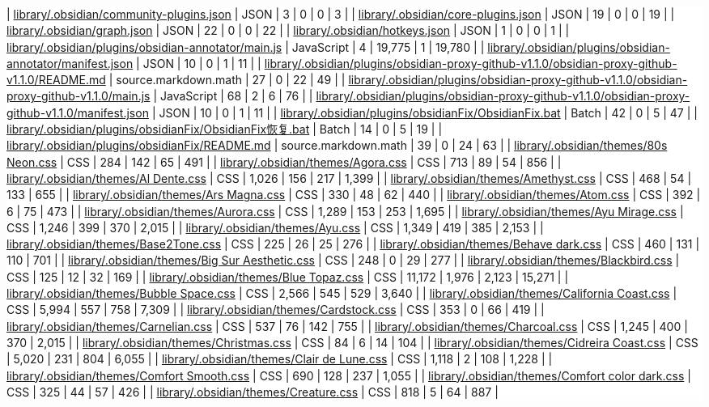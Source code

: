 | [library/.obsidian/community-plugins.json](/library/.obsidian/community-plugins.json) | JSON | 3 | 0 | 0 | 3 |
| [library/.obsidian/core-plugins.json](/library/.obsidian/core-plugins.json) | JSON | 19 | 0 | 0 | 19 |
| [library/.obsidian/graph.json](/library/.obsidian/graph.json) | JSON | 22 | 0 | 0 | 22 |
| [library/.obsidian/hotkeys.json](/library/.obsidian/hotkeys.json) | JSON | 1 | 0 | 0 | 1 |
| [library/.obsidian/plugins/obsidian-annotator/main.js](/library/.obsidian/plugins/obsidian-annotator/main.js) | JavaScript | 4 | 19,775 | 1 | 19,780 |
| [library/.obsidian/plugins/obsidian-annotator/manifest.json](/library/.obsidian/plugins/obsidian-annotator/manifest.json) | JSON | 10 | 0 | 1 | 11 |
| [library/.obsidian/plugins/obsidian-proxy-github-v1.1.0/obsidian-proxy-github-v1.1.0/README.md](/library/.obsidian/plugins/obsidian-proxy-github-v1.1.0/obsidian-proxy-github-v1.1.0/README.md) | source.markdown.math | 27 | 0 | 22 | 49 |
| [library/.obsidian/plugins/obsidian-proxy-github-v1.1.0/obsidian-proxy-github-v1.1.0/main.js](/library/.obsidian/plugins/obsidian-proxy-github-v1.1.0/obsidian-proxy-github-v1.1.0/main.js) | JavaScript | 68 | 2 | 6 | 76 |
| [library/.obsidian/plugins/obsidian-proxy-github-v1.1.0/obsidian-proxy-github-v1.1.0/manifest.json](/library/.obsidian/plugins/obsidian-proxy-github-v1.1.0/obsidian-proxy-github-v1.1.0/manifest.json) | JSON | 10 | 0 | 1 | 11 |
| [library/.obsidian/plugins/obsidianFix/ObsidianFix.bat](/library/.obsidian/plugins/obsidianFix/ObsidianFix.bat) | Batch | 42 | 0 | 5 | 47 |
| [library/.obsidian/plugins/obsidianFix/ObsidianFix恢复.bat](/library/.obsidian/plugins/obsidianFix/ObsidianFix%E6%81%A2%E5%A4%8D.bat) | Batch | 14 | 0 | 5 | 19 |
| [library/.obsidian/plugins/obsidianFix/README.md](/library/.obsidian/plugins/obsidianFix/README.md) | source.markdown.math | 39 | 0 | 24 | 63 |
| [library/.obsidian/themes/80s Neon.css](/library/.obsidian/themes/80s%20Neon.css) | CSS | 284 | 142 | 65 | 491 |
| [library/.obsidian/themes/Agora.css](/library/.obsidian/themes/Agora.css) | CSS | 713 | 89 | 54 | 856 |
| [library/.obsidian/themes/Al Dente.css](/library/.obsidian/themes/Al%20Dente.css) | CSS | 1,026 | 156 | 217 | 1,399 |
| [library/.obsidian/themes/Amethyst.css](/library/.obsidian/themes/Amethyst.css) | CSS | 468 | 54 | 133 | 655 |
| [library/.obsidian/themes/Ars Magna.css](/library/.obsidian/themes/Ars%20Magna.css) | CSS | 330 | 48 | 62 | 440 |
| [library/.obsidian/themes/Atom.css](/library/.obsidian/themes/Atom.css) | CSS | 392 | 6 | 75 | 473 |
| [library/.obsidian/themes/Aurora.css](/library/.obsidian/themes/Aurora.css) | CSS | 1,289 | 153 | 253 | 1,695 |
| [library/.obsidian/themes/Ayu Mirage.css](/library/.obsidian/themes/Ayu%20Mirage.css) | CSS | 1,246 | 399 | 370 | 2,015 |
| [library/.obsidian/themes/Ayu.css](/library/.obsidian/themes/Ayu.css) | CSS | 1,349 | 419 | 385 | 2,153 |
| [library/.obsidian/themes/Base2Tone.css](/library/.obsidian/themes/Base2Tone.css) | CSS | 225 | 26 | 25 | 276 |
| [library/.obsidian/themes/Behave dark.css](/library/.obsidian/themes/Behave%20dark.css) | CSS | 460 | 131 | 110 | 701 |
| [library/.obsidian/themes/Big Sur Aesthetic.css](/library/.obsidian/themes/Big%20Sur%20Aesthetic.css) | CSS | 248 | 0 | 29 | 277 |
| [library/.obsidian/themes/Blackbird.css](/library/.obsidian/themes/Blackbird.css) | CSS | 125 | 12 | 32 | 169 |
| [library/.obsidian/themes/Blue Topaz.css](/library/.obsidian/themes/Blue%20Topaz.css) | CSS | 11,172 | 1,976 | 2,123 | 15,271 |
| [library/.obsidian/themes/Bubble Space.css](/library/.obsidian/themes/Bubble%20Space.css) | CSS | 2,566 | 545 | 529 | 3,640 |
| [library/.obsidian/themes/California Coast.css](/library/.obsidian/themes/California%20Coast.css) | CSS | 5,994 | 557 | 758 | 7,309 |
| [library/.obsidian/themes/Cardstock.css](/library/.obsidian/themes/Cardstock.css) | CSS | 353 | 0 | 66 | 419 |
| [library/.obsidian/themes/Carnelian.css](/library/.obsidian/themes/Carnelian.css) | CSS | 537 | 76 | 142 | 755 |
| [library/.obsidian/themes/Charcoal.css](/library/.obsidian/themes/Charcoal.css) | CSS | 1,245 | 400 | 370 | 2,015 |
| [library/.obsidian/themes/Christmas.css](/library/.obsidian/themes/Christmas.css) | CSS | 84 | 6 | 14 | 104 |
| [library/.obsidian/themes/Cidreira Coast.css](/library/.obsidian/themes/Cidreira%20Coast.css) | CSS | 5,020 | 231 | 804 | 6,055 |
| [library/.obsidian/themes/Clair de Lune.css](/library/.obsidian/themes/Clair%20de%20Lune.css) | CSS | 1,118 | 2 | 108 | 1,228 |
| [library/.obsidian/themes/Comfort Smooth.css](/library/.obsidian/themes/Comfort%20Smooth.css) | CSS | 690 | 128 | 237 | 1,055 |
| [library/.obsidian/themes/Comfort color dark.css](/library/.obsidian/themes/Comfort%20color%20dark.css) | CSS | 325 | 44 | 57 | 426 |
| [library/.obsidian/themes/Creature.css](/library/.obsidian/themes/Creature.css) | CSS | 818 | 5 | 64 | 887 |